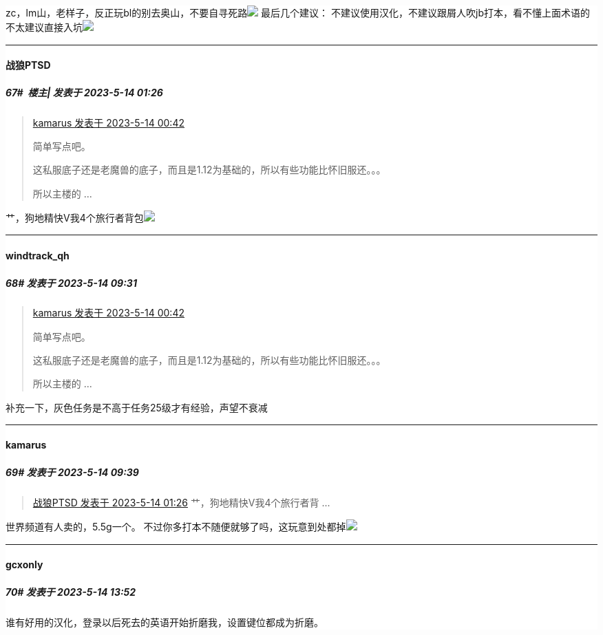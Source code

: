 zc，lm山，老样子，反正玩bl的别去奥山，不要自寻死路<img src="https://static.saraba1st.com/image/smiley/face2017/053.png" referrerpolicy="no-referrer">
最后几个建议：
不建议使用汉化，不建议跟屑人吹jb打本，看不懂上面术语的不太建议直接入坑<img src="https://static.saraba1st.com/image/smiley/face2017/053.png" referrerpolicy="no-referrer">


*****

####  战狼PTSD  
##### 67#         楼主| 发表于 2023-5-14 01:26

<blockquote><a href="httphttps://bbs.saraba1st.com/2b/forum.php?mod=redirect&amp;goto=findpost&amp;pid=60837969&amp;ptid=2133927" target="_blank">kamarus 发表于 2023-5-14 00:42</a>

简单写点吧。

这私服底子还是老魔兽的底子，而且是1.12为基础的，所以有些功能比怀旧服还。。。

所以主楼的 ...</blockquote>
艹，狗地精快V我4个旅行者背包<img src="https://static.saraba1st.com/image/smiley/face2017/112.png" referrerpolicy="no-referrer">


*****

####  windtrack_qh  
##### 68#       发表于 2023-5-14 09:31

<blockquote><a href="httphttps://bbs.saraba1st.com/2b/forum.php?mod=redirect&amp;goto=findpost&amp;pid=60837969&amp;ptid=2133927" target="_blank">kamarus 发表于 2023-5-14 00:42</a>

简单写点吧。

这私服底子还是老魔兽的底子，而且是1.12为基础的，所以有些功能比怀旧服还。。。

所以主楼的 ...</blockquote>
补充一下，灰色任务是不高于任务25级才有经验，声望不衰减


*****

####  kamarus  
##### 69#       发表于 2023-5-14 09:39

<blockquote><a href="httphttps://bbs.saraba1st.com/2b/forum.php?mod=redirect&amp;goto=findpost&amp;pid=60838196&amp;ptid=2133927" target="_blank">战狼PTSD 发表于 2023-5-14 01:26</a>
艹，狗地精快V我4个旅行者背 ...</blockquote>
世界频道有人卖的，5.5g一个。
不过你多打本不随便就够了吗，这玩意到处都掉<img src="https://static.saraba1st.com/image/smiley/face2017/068.png" referrerpolicy="no-referrer">


*****

####  gcxonly  
##### 70#       发表于 2023-5-14 13:52

谁有好用的汉化，登录以后死去的英语开始折磨我，设置键位都成为折磨。

